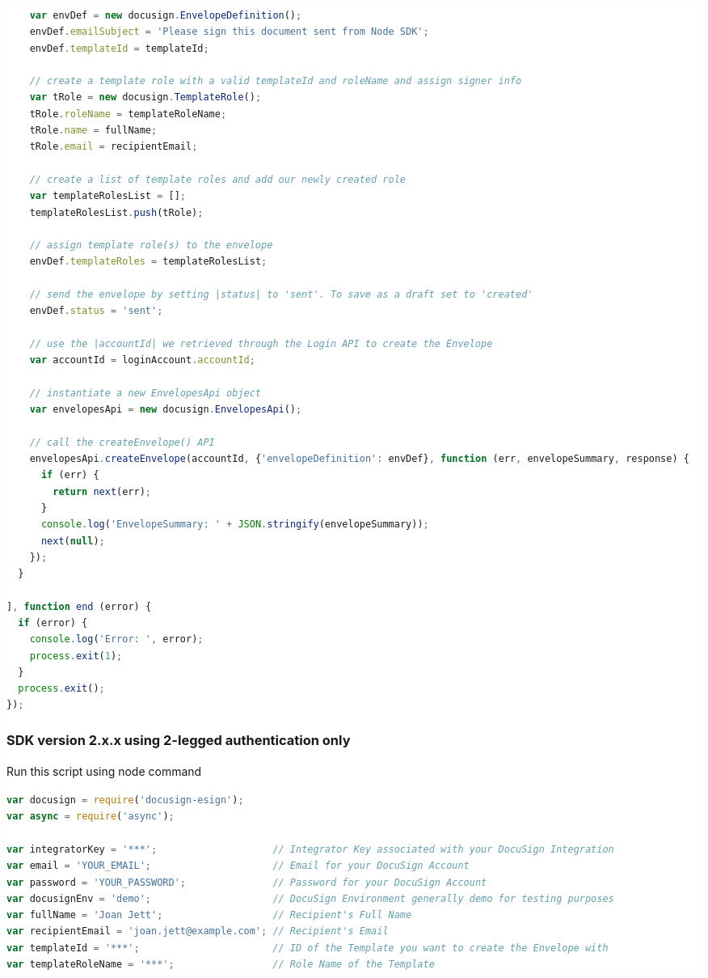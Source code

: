 ```javascript
    var envDef = new docusign.EnvelopeDefinition();
    envDef.emailSubject = 'Please sign this document sent from Node SDK';
    envDef.templateId = templateId;

    // create a template role with a valid templateId and roleName and assign signer info
    var tRole = new docusign.TemplateRole();
    tRole.roleName = templateRoleName;
    tRole.name = fullName;
    tRole.email = recipientEmail;

    // create a list of template roles and add our newly created role
    var templateRolesList = [];
    templateRolesList.push(tRole);

    // assign template role(s) to the envelope
    envDef.templateRoles = templateRolesList;

    // send the envelope by setting |status| to 'sent'. To save as a draft set to 'created'
    envDef.status = 'sent';

    // use the |accountId| we retrieved through the Login API to create the Envelope
    var accountId = loginAccount.accountId;

    // instantiate a new EnvelopesApi object
    var envelopesApi = new docusign.EnvelopesApi();

    // call the createEnvelope() API
    envelopesApi.createEnvelope(accountId, {'envelopeDefinition': envDef}, function (err, envelopeSummary, response) {
      if (err) {
        return next(err);
      }
      console.log('EnvelopeSummary: ' + JSON.stringify(envelopeSummary));
      next(null);
    });
  }

], function end (error) {
  if (error) {
    console.log('Error: ', error);
    process.exit(1);
  }
  process.exit();
});
```

### SDK version 2.x.x using 2-legged authentication only
Run this script using node command
```javascript
var docusign = require('docusign-esign');
var async = require('async');

var integratorKey = '***';                    // Integrator Key associated with your DocuSign Integration
var email = 'YOUR_EMAIL';                     // Email for your DocuSign Account
var password = 'YOUR_PASSWORD';               // Password for your DocuSign Account
var docusignEnv = 'demo';                     // DocuSign Environment generally demo for testing purposes
var fullName = 'Joan Jett';                   // Recipient's Full Name
var recipientEmail = 'joan.jett@example.com'; // Recipient's Email
var templateId = '***';                       // ID of the Template you want to create the Envelope with
var templateRoleName = '***';                 // Role Name of the Template
```